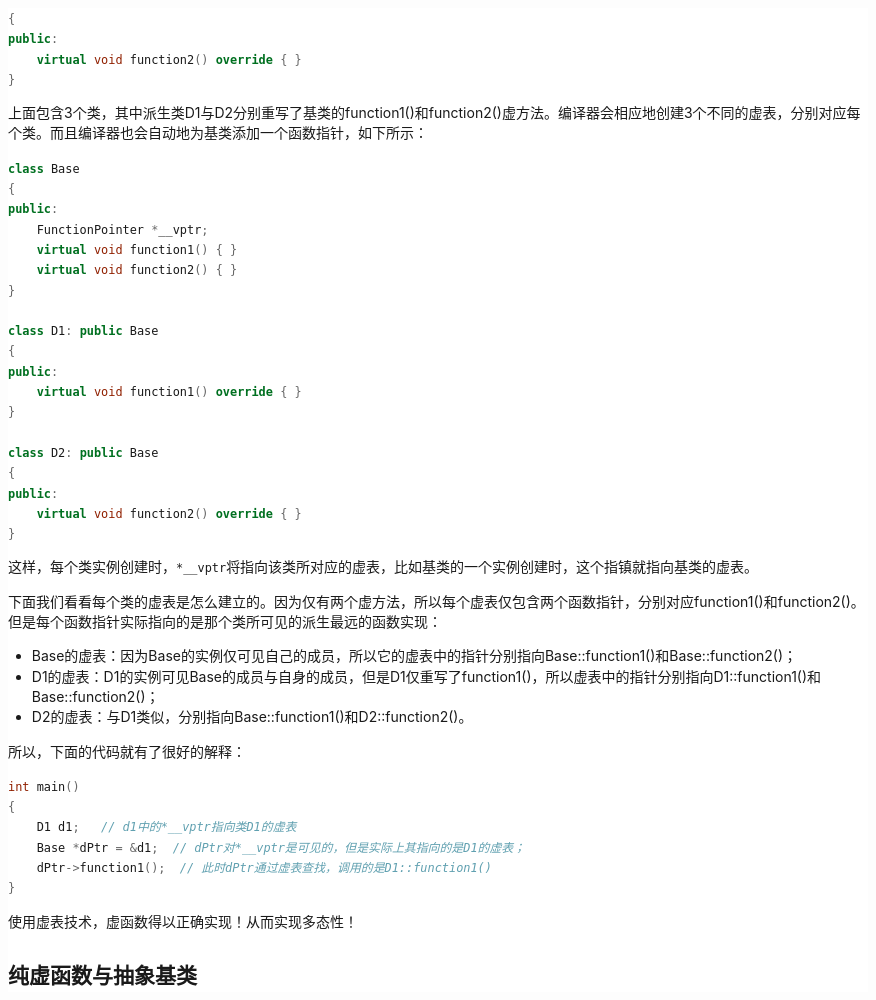 ```cpp
{
public:
    virtual void function2() override { }
}
```

上面包含3个类，其中派生类D1与D2分别重写了基类的function1()和function2()虚方法。编译器会相应地创建3个不同的虚表，分别对应每个类。而且编译器也会自动地为基类添加一个函数指针，如下所示：

```cpp
class Base
{
public:
    FunctionPointer *__vptr;
    virtual void function1() { }
    virtual void function2() { }
}

class D1: public Base
{
public:
    virtual void function1() override { }
}

class D2: public Base
{
public:
    virtual void function2() override { }
}
```

这样，每个类实例创建时，`*__vptr`将指向该类所对应的虚表，比如基类的一个实例创建时，这个指镇就指向基类的虚表。

下面我们看看每个类的虚表是怎么建立的。因为仅有两个虚方法，所以每个虚表仅包含两个函数指针，分别对应function1()和function2()。但是每个函数指针实际指向的是那个类所可见的派生最远的函数实现：

- Base的虚表：因为Base的实例仅可见自己的成员，所以它的虚表中的指针分别指向Base::function1()和Base::function2()；
- D1的虚表：D1的实例可见Base的成员与自身的成员，但是D1仅重写了function1()，所以虚表中的指针分别指向D1::function1()和Base::function2()；
- D2的虚表：与D1类似，分别指向Base::function1()和D2::function2()。

所以，下面的代码就有了很好的解释：

```cpp
int main()
{
    D1 d1;   // d1中的*__vptr指向类D1的虚表
    Base *dPtr = &d1;  // dPtr对*__vptr是可见的，但是实际上其指向的是D1的虚表；
    dPtr->function1();  // 此时dPtr通过虚表查找，调用的是D1::function1()
}
```

使用虚表技术，虚函数得以正确实现！从而实现多态性！

## 纯虚函数与抽象基类
